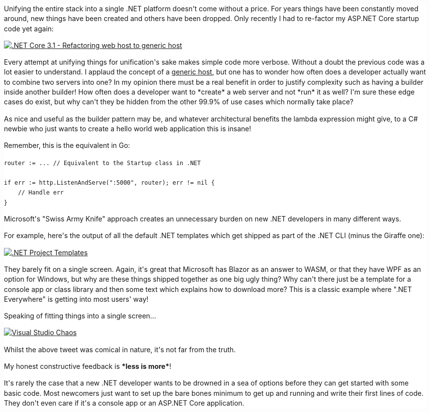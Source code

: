 Unifying the entire stack into a single .NET platform doesn't come without a price. For years things have been constantly moved around, new things have been created and others have been dropped. Only recently I had to re-factor my ASP.NET Core startup code yet again:

[![.NET Core 3.1 - Refactoring web host to generic host](https://storage.googleapis.com/dusted-codes/images/blog-posts/2020-07-05/dotnet-generic-web-host-builder.png)](https://storage.googleapis.com/dusted-codes/images/blog-posts/2020-07-05/dotnet-generic-web-host-builder.png)

Every attempt at unifying things for unification's sake makes simple code more verbose. Without a doubt the previous code was a lot easier to understand. I applaud the concept of a [generic host](https://docs.microsoft.com/en-us/aspnet/core/fundamentals/host/generic-host?view=aspnetcore-3.1), but one has to wonder how often does a developer actually want to combine two servers into one? In my opinion there must be a real benefit in order to justify complexity such as having a builder inside another builder! How often does a developer want to \*create\* a web server and not \*run\* it as well? I'm sure these edge cases do exist, but why can't they be hidden from the other 99.9% of use cases which normally take place?

As nice and useful as the builder pattern may be, and whatever architectural benefits the lambda expression might give, to a C# newbie who just wants to create a hello world web application this is insane!

Remember, this is the equivalent in Go:

```
router := ... // Equivalent to the Startup class in .NET

if err := http.ListenAndServe(":5000", router); err != nil {
    // Handle err
}
```

Microsoft's &quot;Swiss Army Knife&quot; approach creates an unnecessary burden on new .NET developers in many different ways.

For example, here's the output of all the default .NET templates which get shipped as part of the .NET CLI (minus the Giraffe one):

[![.NET Project Templates](https://storage.googleapis.com/dusted-codes/images/blog-posts/2020-07-05/dotnet-new-command.png)](https://storage.googleapis.com/dusted-codes/images/blog-posts/2020-07-05/dotnet-new-command.png)

They barely fit on a single screen. Again, it's great that Microsoft has Blazor as an answer to WASM, or that they have WPF as an option for Windows, but why are these things shipped together as one big ugly thing? Why can't there just be a template for a console app or class library and then some text which explains how to download more? This is a classic example where &quot;.NET Everywhere&quot; is getting into most users' way!

Speaking of fitting things into a single screen...

[![Visual Studio Chaos](https://storage.googleapis.com/dusted-codes/images/blog-posts/2020-07-05/visual-studio-chaos.png)](https://twitter.com/dylanbeattie/status/832326857798348800)

Whilst the above tweet was comical in nature, it's not far from the truth.

My honest constructive feedback is **\*less is more\***!

It's rarely the case that a new .NET developer wants to be drowned in a sea of options before they can get started with some basic code. Most newcomers just want to set up the bare bones minimum to get up and running and write their first lines of code. They don't even care if it's a console app or an ASP.NET Core application.
